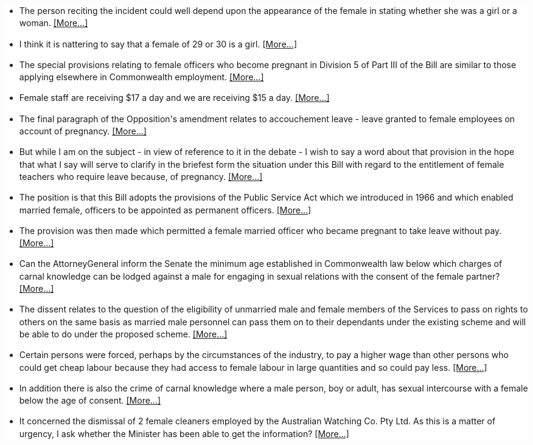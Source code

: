 * The person reciting the incident could well depend upon the appearance of the <span class="highlight">female</span> in stating whether she was a girl or a woman. [[More&hellip;]](https://historichansard.net/senate/1972/19720322_senate_27_s51/#subdebate-65-0)

* I think it is nattering to say that a <span class="highlight">female</span> of 29 or 30 is a girl. [[More&hellip;]](https://historichansard.net/senate/1972/19720322_senate_27_s51/#subdebate-65-0)

* The special provisions relating to <span class="highlight">female</span> officers who become pregnant in Division 5 of Part III of the Bill are similar to those applying elsewhere in Commonwealth employment. [[More&hellip;]](https://historichansard.net/senate/1972/19720411_senate_27_s51/#subdebate-106-0)

* <span class="highlight">Female</span> staff are receiving $17 a day and we are receiving $15 a day. [[More&hellip;]](https://historichansard.net/senate/1972/19720411_senate_27_s51/#subdebate-108-0)

* The final paragraph of the Opposition's amendment relates to accouchement leave - leave granted to <span class="highlight">female</span> employees on account of pregnancy. [[More&hellip;]](https://historichansard.net/senate/1972/19720412_senate_27_s51/#subdebate-70-0)

* But while I am on the subject - in view of reference to it in the debate - I wish to say a word about that provision in the hope that what I say will serve to clarify in the briefest form the situation under this Bill with regard to the entitlement of <span class="highlight">female</span> teachers who require leave because, of pregnancy. [[More&hellip;]](https://historichansard.net/senate/1972/19720412_senate_27_s51/#subdebate-70-0)

* The position is that this Bill adopts the provisions of the Public Service Act which we introduced in 1966 and which enabled married <span class="highlight">female</span>, officers to be appointed as permanent officers. [[More&hellip;]](https://historichansard.net/senate/1972/19720412_senate_27_s51/#subdebate-70-0)

* The provision was then made which permitted a <span class="highlight">female</span> married officer who became pregnant to take leave without pay. [[More&hellip;]](https://historichansard.net/senate/1972/19720412_senate_27_s51/#subdebate-70-0)

* Can the AttorneyGeneral inform the Senate the minimum age established in Commonwealth law below which charges of carnal knowledge can be lodged against a male for engaging in sexual relations with the consent of the <span class="highlight">female</span> partner? [[More&hellip;]](https://historichansard.net/senate/1972/19720426_senate_27_s52/#subdebate-32-0)

* The dissent relates to the question of the eligibility of unmarried male and <span class="highlight">female</span> members of the Services to pass on rights to others on the same basis as married male personnel can pass them on to their dependants under the existing scheme and will be able to do under the proposed scheme. [[More&hellip;]](https://historichansard.net/senate/1972/19720518_senate_27_s52/#subdebate-27-0)

* Certain persons were forced, perhaps by the circumstances of the industry, to pay a higher wage than other persons who could get cheap labour because they had access to <span class="highlight">female</span> labour in large quantities and so could pay less. [[More&hellip;]](https://historichansard.net/senate/1972/19720524_senate_27_s52/#subdebate-45-0)

* In addition there is also the crime of carnal knowledge where a male person, boy or adult, has sexual intercourse with a <span class="highlight">female</span> below the age of consent. [[More&hellip;]](https://historichansard.net/senate/1972/19720531_senate_27_s52/#subdebate-25-0)

* It concerned the dismissal of 2 <span class="highlight">female</span> cleaners employed by the Australian Watching Co. Pty Ltd. As this is a matter of urgency, I ask whether the Minister has been able to get the information? [[More&hellip;]](https://historichansard.net/senate/1972/19720824_senate_27_s53/#subdebate-37-0)
